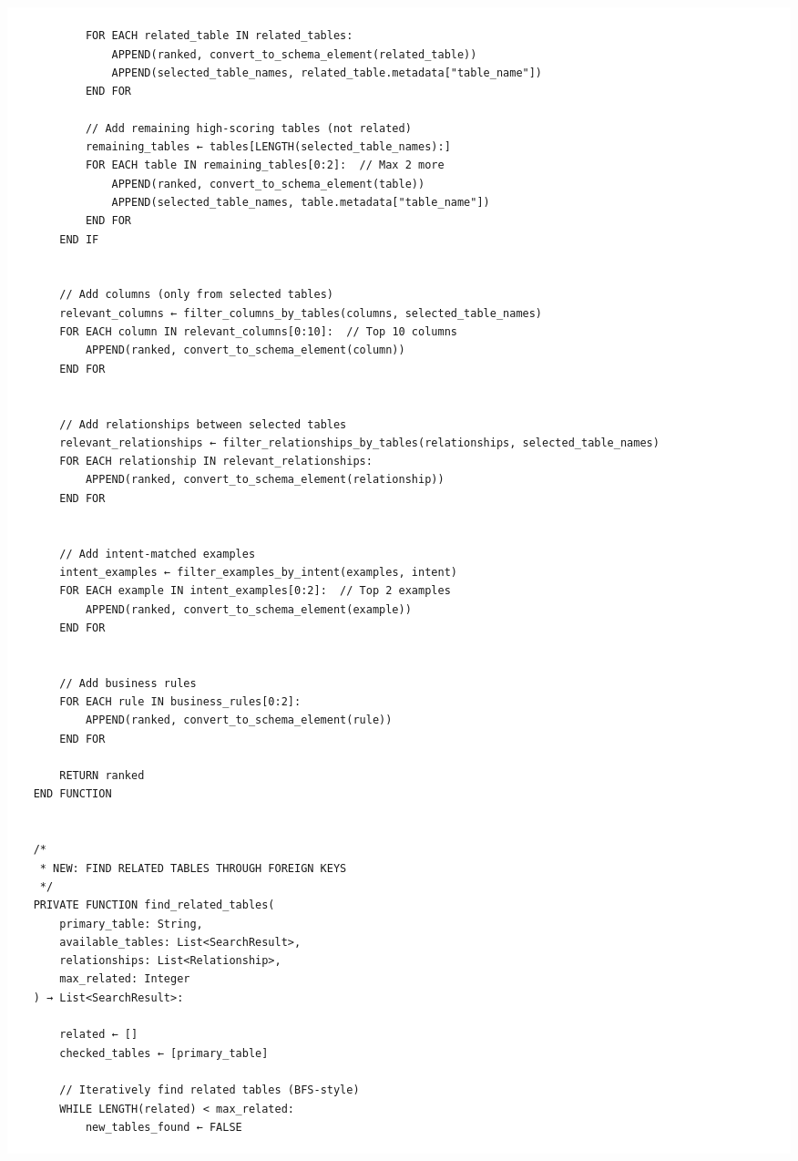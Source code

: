 ```pseudocode
            
            FOR EACH related_table IN related_tables:
                APPEND(ranked, convert_to_schema_element(related_table))
                APPEND(selected_table_names, related_table.metadata["table_name"])
            END FOR
            
            // Add remaining high-scoring tables (not related)
            remaining_tables ← tables[LENGTH(selected_table_names):]
            FOR EACH table IN remaining_tables[0:2]:  // Max 2 more
                APPEND(ranked, convert_to_schema_element(table))
                APPEND(selected_table_names, table.metadata["table_name"])
            END FOR
        END IF
        
        
        // Add columns (only from selected tables)
        relevant_columns ← filter_columns_by_tables(columns, selected_table_names)
        FOR EACH column IN relevant_columns[0:10]:  // Top 10 columns
            APPEND(ranked, convert_to_schema_element(column))
        END FOR
        
        
        // Add relationships between selected tables
        relevant_relationships ← filter_relationships_by_tables(relationships, selected_table_names)
        FOR EACH relationship IN relevant_relationships:
            APPEND(ranked, convert_to_schema_element(relationship))
        END FOR
        
        
        // Add intent-matched examples
        intent_examples ← filter_examples_by_intent(examples, intent)
        FOR EACH example IN intent_examples[0:2]:  // Top 2 examples
            APPEND(ranked, convert_to_schema_element(example))
        END FOR
        
        
        // Add business rules
        FOR EACH rule IN business_rules[0:2]:
            APPEND(ranked, convert_to_schema_element(rule))
        END FOR
        
        RETURN ranked
    END FUNCTION
    
    
    /*
     * NEW: FIND RELATED TABLES THROUGH FOREIGN KEYS
     */
    PRIVATE FUNCTION find_related_tables(
        primary_table: String,
        available_tables: List<SearchResult>,
        relationships: List<Relationship>,
        max_related: Integer
    ) → List<SearchResult>:
        
        related ← []
        checked_tables ← [primary_table]
        
        // Iteratively find related tables (BFS-style)
        WHILE LENGTH(related) < max_related:
            new_tables_found ← FALSE
            
```